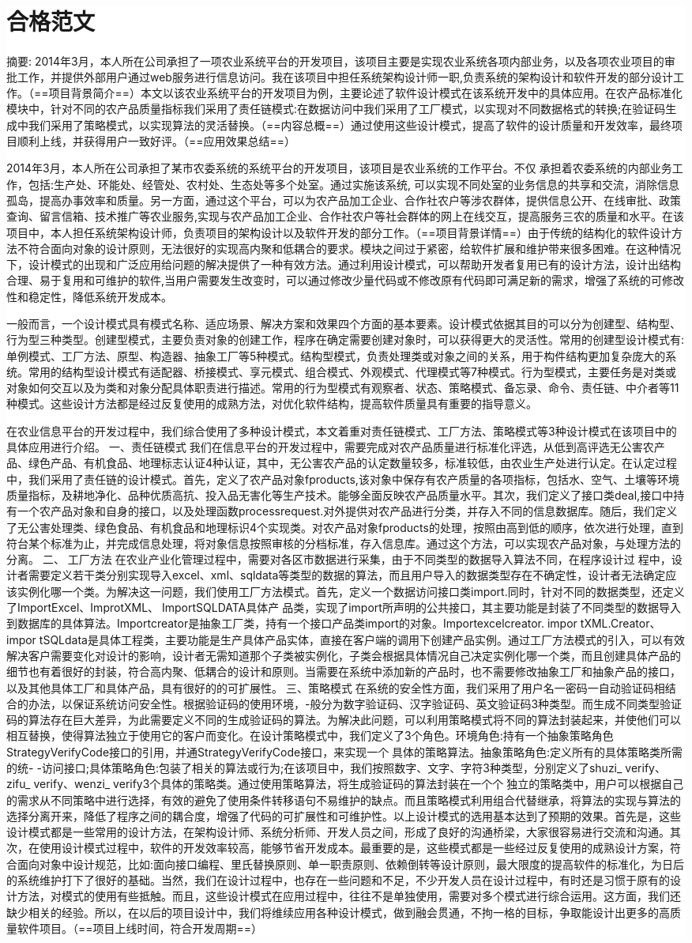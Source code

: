 # 合格范文

摘要: 2014年3月，本人所在公司承担了一项农业系统平台的开发项目，该项目主要是实现农业系统各项内部业务，以及各项农业项目的审批工作，并提供外部用户通过web服务进行信息访问。我在该项目中担任系统架构设计师一职,负责系统的架构设计和软件开发的部分设计工作。（==项目背景简介==）本文以该农业系统平台的开发项目为例，主要论述了软件设计模式在该系统开发中的具体应用。在农产品标准化模块中，针对不同的农产品质量指标我们采用了责任链模式:在数据访问中我们采用了工厂模式，以实现对不同数据格式的转换;在验证码生成中我们采用了策略模式，以实现算法的灵活替换。（==内容总概==）通过使用这些设计模式，提高了软件的设计质量和开发效率，最终项目顺利上线，并获得用户一致好评。（==应用效果总结==）

​	2014年3月，本人所在公司承担了某市农委系统的系统平台的开发项目，该项目是农业系统的工作平台。不仅
承担着农委系统的内部业务工作，包括:生产处、环能处、经管处、农村处、生态处等多个处室。通过实施该系统,
可以实现不同处室的业务信息的共享和交流，消除信息孤岛，提高办事效率和质量。另一方面，通过这个平台，可以为农产品加工企业、合作社农户等涉农群体，提供信息公开、在线审批、政策查询、留言信箱、技术推广等农业服务,实现与农产品加工企业、合作社农户等社会群体的网上在线交互，提高服务三农的质量和水平。在该项目中，本人担任系统架构设计师，负责项目的架构设计以及软件开发的部分工作。（==项目背景详情==）
​	由于传统的结构化的软件设计方法不符合面向对象的设计原则，无法很好的实现高内聚和低耦合的要求。模块之间过于紧密，给软件扩展和维护带来很多困难。在这种情况下，设计模式的出现和广泛应用给问题的解决提供了一种有效方法。通过利用设计模式，可以帮助开发者复用已有的设计方法，设计出结构合理、易于复用和可维护的软件,当用户需要发生改变时，可以通过修改少量代码或不修改原有代码即可满足新的需求，增强了系统的可修改性和稳定性，降低系统开发成本。

​	一般而言，一个设计模式具有模式名称、适应场景、解决方案和效果四个方面的基本要素。设计模式依据其目的可以分为创建型、结构型、行为型三种类型。创建型模式，主要负责对象的创建工作，程序在确定需要创建对象时，可以获得更大的灵活性。常用的创建型设计模式有:单例模式、工厂方法、原型、构造器、抽象工厂等5种模式。结构型模式，负责处理类或对象之间的关系，用于构件结构更加复杂庞大的系统。常用的结构型设计模式有适配器、桥接模式、享元模式、组合模式、外观模式、代理模式等7种模式。行为型模式，主要任务是对类或对象如何交互以及为类和对象分配具体职责进行描述。常用的行为型模式有观察者、状态、策略模式、备忘录、命令、责任链、中介者等11种模式。这些设计方法都是经过反复使用的成熟方法，对优化软件结构，提高软件质量具有重要的指导意义。

​	在农业信息平台的开发过程中，我们综合使用了多种设计模式，本文着重对责任链模式、工厂方法、策略模式等3种设计模式在该项目中的具体应用进行介绍。
一、责任链模式
​	我们在信息平台的开发过程中，需要完成对农产品质量进行标准化评选，从低到高评选无公害农产品、绿色产品、有机食品、地理标志认证4种认证，其中，无公害农产品的认定数量较多，标准较低，由农业生产处进行认定。在认定过程中，我们采用了责任链的设计模式。首先，定义了农产品对象fproducts,该对象中保存有农产质量的各项指标，包括水、空气、土壤等环境质量指标，及耕地净化、品种优质高抗、投入品无害化等生产技术。能够全面反映农产品质量水平。其次，我们定义了接口类deal,接口中持有一个农产品对象和自身的接口，以及处理函数processrequest.对外提供对农产品进行分类，并存入不同的信息数据库。随后，我们定义了无公害处理类、绿色食品、有机食品和地理标识4个实现类。对农产品对象fproducts的处理，按照由高到低的顺序，依次进行处理，直到符台某个标准为止，并完成信息处理，将对象信息按照审核的分档标准，存入信息库。通过这个方法，可以实现农产品对象，与处理方法的分离。
二、 工厂方法
​	在农业产业化管理过程中，需要对各区市数据进行采集，由于不同类型的数据导入算法不同，在程序设计过
程中，设计者需要定义若干类分别实现导入excel、xml、sqldata等类型的数据的算法，而且用户导入的数据类型存在不确定性，设计者无法确定应该实例化哪一个类。为解决这一问题，我们使用工厂方法模式。首先，定义一个数据访问接口类import.同时，针对不同的数据类型，还定义了ImportExcel、ImprotXML、 ImportSQLDATA具体产 品类，实现了import所声明的公共接口，其主要功能是封装了不同类型的数据导入到数据库的具体算法。Importcreator是抽象工厂类，持有一个接口产品类import的对象。Importexcelcreator. impor tXML.Creator、impor tSQLdata是具体工程类，主要功能是生产具体产品实体，直接在客户端的调用下创建产品实例。通过工厂方法模式的引入，可以有效解决客户需要变化对设计的影响，设计者无需知道那个子类被实例化，子类会根据具体情况自己决定实例化哪一个类，而且创建具体产品的细节也有着很好的封装，符合高内聚、低耦合的设计和原则。当需要在系统中添加新的产品时，也不需要修改抽象工厂和抽象产品的接口，以及其他具体工厂和具体产品，具有很好的的可扩展性。
三、策略模式
​	在系统的安全性方面，我们采用了用户名一密码一自动验证码相结合的办法，以保证系统访问安全性。根据验证码的使用环境，-般分为数字验证码、汉字验证码、英文验证码3种类型。而生成不同类型验证码的算法存在巨大差异，为此需要定义不同的生成验证码的算法。为解决此问题，可以利用策略模式将不同的算法封装起来，并使他们可以相互替换，使得算法独立于使用它的客户而变化。在设计策略模式中，我们定义了3个角色。环境角色:持有一个抽象策略角色StrategyVerifyCode接口的引用，并通StrategyVerifyCode接口，来实现一个 具体的策略算法。抽象策略角色:定义所有的具体策略类所需的统- -访问接口;具体策略角色:包装了相关的算法或行为;在该项目中，我们按照数字、文字、字符3种类型，分别定义了shuzi_ verify、zifu_ verify、wenzi_ verify3个具体的策略类。通过使用策略算法，将生成验证码的算法封装在一个个 独立的策略类中，用户可以根据自己的需求从不同策略中进行选择，有效的避免了使用条件转移语句不易维护的缺点。而且策略模式利用组合代替继承，将算法的实现与算法的选择分离开来，降低了程序之间的耦合度，增强了代码的可扩展性和可维护性。
​	以上设计模式的选用基本达到了预期的效果。首先是，这些设计模式都是一些常用的设计方法，在架构设计师、系统分析师、开发人员之间，形成了良好的沟通桥梁，大家很容易进行交流和沟通。其次，在使用设计模式过程中，软件的开发效率较高，能够节省开发成本。最重要的是，这些模式都是一些经过反复使用的成熟设计方案，符合面向对象中设计规范，比如:面向接口编程、里氏替换原则、单一职责原则、依赖倒转等设计原则，最大限度的提高软件的标准化，为日后的系统维护打下了很好的基础。
​	当然，我们在设计过程中，也存在一些问题和不足，不少开发人员在设计过程中，有时还是习惯于原有的设计方法，对模式的使用有些抵触。而且，这些设计模式在应用过程中，往往不是单独使用，需要对多个模式进行综合运用。这方面，我们还缺少相关的经验。所以，在以后的项目设计中，我们将维续应用各种设计模式，做到融会贯通，不拘一格的目标，争取能设计出更多的高质量软件项目。（==项目上线时间，符合开发周期==）